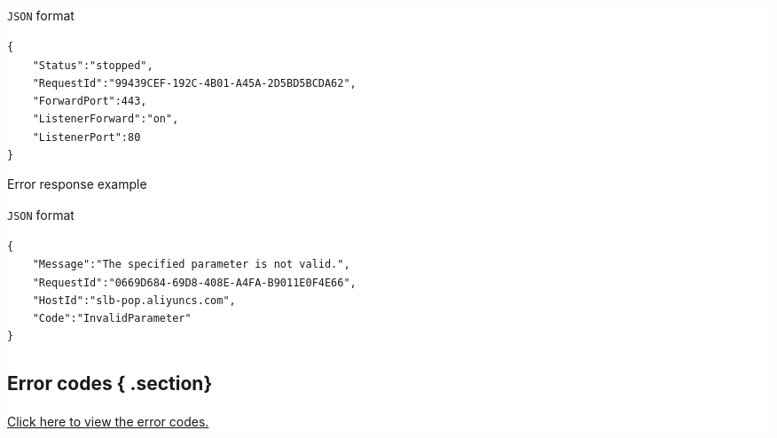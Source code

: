 `JSON` format

``` {#json_return_success_demo}
{
	"Status":"stopped",
	"RequestId":"99439CEF-192C-4B01-A45A-2D5BD5BCDA62",
	"ForwardPort":443,
	"ListenerForward":"on",
	"ListenerPort":80
}
```

Error response example

`JSON` format

``` {#json_return_failed_demo}
{
	"Message":"The specified parameter is not valid.",
	"RequestId":"0669D684-69D8-408E-A4FA-B9011E0F4E66",
	"HostId":"slb-pop.aliyuncs.com",
	"Code":"InvalidParameter"
}
```

## Error codes { .section}

[Click here to view the error codes.](https://error-center.aliyun.com/status/product/Slb)

